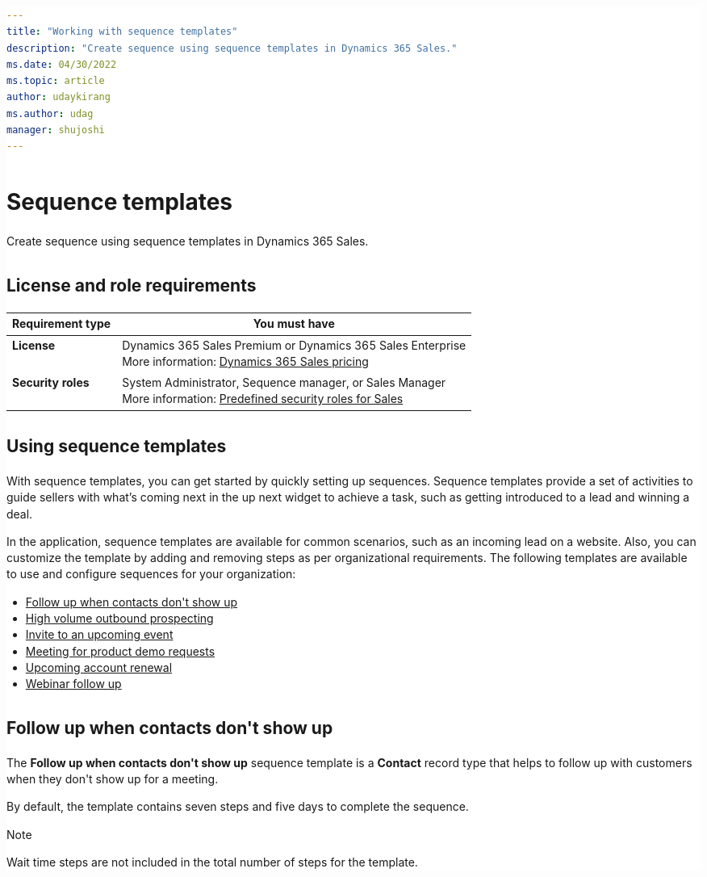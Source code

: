 ```yaml
---
title: "Working with sequence templates"
description: "Create sequence using sequence templates in Dynamics 365 Sales."
ms.date: 04/30/2022
ms.topic: article
author: udaykirang
ms.author: udag
manager: shujoshi
---
```


# Sequence templates

Create sequence using sequence templates in Dynamics 365 Sales.

## License and role requirements
| Requirement type | You must have |
|-----------------------|---------|
| **License** | Dynamics 365 Sales Premium or Dynamics 365 Sales Enterprise<br>More information: [Dynamics 365 Sales pricing](https://dynamics.microsoft.com/sales/pricing/) |
| **Security roles** | System Administrator, Sequence manager, or Sales Manager <br>  More information: [Predefined security roles for Sales](security-roles-for-sales.md)|

## Using sequence templates

With sequence templates, you can get started by quickly setting up sequences. Sequence templates provide a set of activities to guide sellers with what’s coming next in the up next widget to achieve a task, such as getting introduced to a lead and winning a deal.

In the application, sequence templates are available for common scenarios, such as an incoming lead on a website. Also, you can customize the template by adding and removing steps as per organizational requirements. The following templates are available to use and configure sequences for your organization:

-	[Follow up when contacts don't show up](#follow-up-when-contacts-dont-show-up) 
-	[High volume outbound prospecting](#high-volume-outbound-prospecting) 
-	[Invite to an upcoming event](#invite-to-an-upcoming-event) 
-	[Meeting for product demo requests](#meeting-for-product-demo-requests)
-	[Upcoming account renewal](#upcoming-account-renewal) 
-	[Webinar follow up](#webinar-follow-up) 


## Follow up when contacts don't show up 

The **Follow up when contacts don't show up** sequence template is a **Contact** record type that helps to follow up with customers when they don't show up for a meeting.    

By default, the template contains seven steps and five days to complete the sequence.   

>[!NOTE]
>Wait time steps are not included in the total number of steps for the template.
